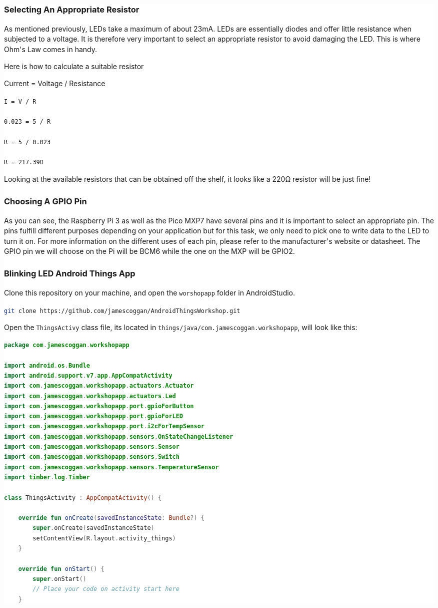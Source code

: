 ### Selecting An Appropriate Resistor
As mentioned previously, LEDs take a maximum of about 23mA. LEDs are essentially diodes and offer little resistance when subjected to a voltage. It is therefore very important to select an appropriate resistor to avoid damaging the LED. This is where Ohm's Law comes in handy.

Here is how to calculate a suitable resistor

Current = Voltage / Resistance

```
I = V / R

0.023 = 5 / R

R = 5 / 0.023

R = 217.39Ω
```

Looking at the available resistors that can be obtained off the shelf, it looks like a 220Ω resistor will be just fine!

### Choosing A GPIO Pin
As you can see, the Raspberry Pi 3 as well as the Pico MXP7 have several pins and it is important to select an appropriate pin. The pins fulfill different purposes depending on your application but for this task, we only need to pick one to write data to the LED to turn it on. For more information on the different uses of each pin, please refer to the manufacturer's website or datasheet. The GPIO pin we will choose on the Pi will be BCM6 while the one on the MXP will be GPIO2.

### Blinking LED Android Things App
Clone this repository on your machine, and open the `worshopapp` folder in AndroidStudio.
```bash
git clone https://github.com/jamescoggan/AndroidThingsWorkshop.git
```

Open the `ThingsActivy` class file, its located in `things/java/com.jamescoggan.workshopapp`, will look like this:

```Kotlin
package com.jamescoggan.workshopapp

import android.os.Bundle
import android.support.v7.app.AppCompatActivity
import com.jamescoggan.workshopapp.actuators.Actuator
import com.jamescoggan.workshopapp.actuators.Led
import com.jamescoggan.workshopapp.port.gpioForButton
import com.jamescoggan.workshopapp.port.gpioForLED
import com.jamescoggan.workshopapp.port.i2cForTempSensor
import com.jamescoggan.workshopapp.sensors.OnStateChangeListener
import com.jamescoggan.workshopapp.sensors.Sensor
import com.jamescoggan.workshopapp.sensors.Switch
import com.jamescoggan.workshopapp.sensors.TemperatureSensor
import timber.log.Timber

class ThingsActivity : AppCompatActivity() {

    override fun onCreate(savedInstanceState: Bundle?) {
        super.onCreate(savedInstanceState)
        setContentView(R.layout.activity_things)
    }

    override fun onStart() {
        super.onStart()
        // Place your code on activity start here
    }

```